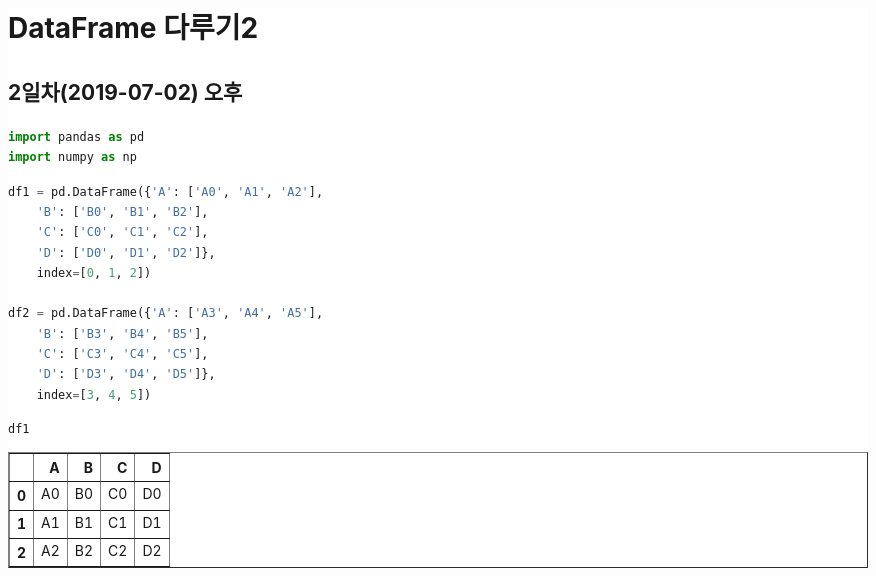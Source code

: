 

# DataFrame 다루기2

## 2일차(2019-07-02) 오후

```python
import pandas as pd
import numpy as np
```

```python
df1 = pd.DataFrame({'A': ['A0', 'A1', 'A2'],
    'B': ['B0', 'B1', 'B2'],
    'C': ['C0', 'C1', 'C2'],
    'D': ['D0', 'D1', 'D2']},
    index=[0, 1, 2])

df2 = pd.DataFrame({'A': ['A3', 'A4', 'A5'],
    'B': ['B3', 'B4', 'B5'],
    'C': ['C3', 'C4', 'C5'],
    'D': ['D3', 'D4', 'D5']},
    index=[3, 4, 5])
```

```python
df1
```

<table border="1" class="dataframe">
  <thead>
    <tr style="text-align: right;">
      <th></th>
      <th>A</th>
      <th>B</th>
      <th>C</th>
      <th>D</th>
    </tr>
  </thead>
  <tbody>
    <tr>
      <th>0</th>
      <td>A0</td>
      <td>B0</td>
      <td>C0</td>
      <td>D0</td>
    </tr>
    <tr>
      <th>1</th>
      <td>A1</td>
      <td>B1</td>
      <td>C1</td>
      <td>D1</td>
    </tr>
    <tr>
      <th>2</th>
      <td>A2</td>
      <td>B2</td>
      <td>C2</td>
      <td>D2</td>
    </tr>
  </tbody>
</table>
